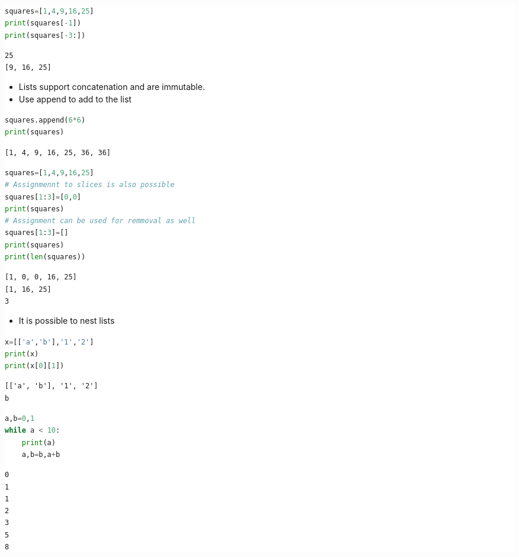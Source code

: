 
```python
squares=[1,4,9,16,25]
print(squares[-1])
print(squares[-3:])
```

    25
    [9, 16, 25]


* Lists support concatenation and are immutable.
* Use append to add to the list


```python
squares.append(6*6)
print(squares)
```

    [1, 4, 9, 16, 25, 36, 36]



```python
squares=[1,4,9,16,25]
# Assignmennt to slices is also possible
squares[1:3]=[0,0]
print(squares)
# Assignment can be used for remmoval as well
squares[1:3]=[]
print(squares)
print(len(squares))
```

    [1, 0, 0, 16, 25]
    [1, 16, 25]
    3


* It is possible to nest lists


```python
x=[['a','b'],'1','2']
print(x)
print(x[0][1])
```

    [['a', 'b'], '1', '2']
    b



```python
a,b=0,1
while a < 10:
    print(a)
    a,b=b,a+b
```

    0
    1
    1
    2
    3
    5
    8
